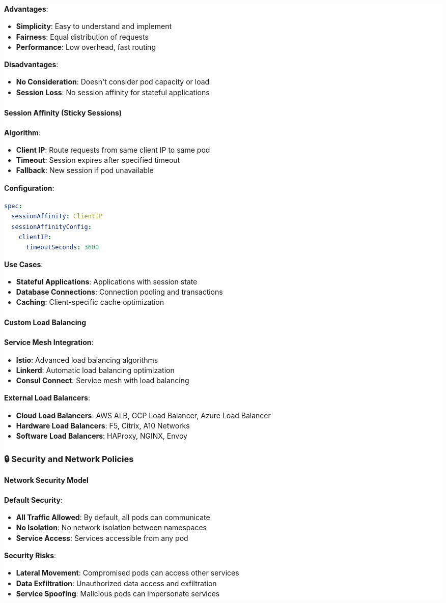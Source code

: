 **Advantages**:
- **Simplicity**: Easy to understand and implement
- **Fairness**: Equal distribution of requests
- **Performance**: Low overhead, fast routing

**Disadvantages**:
- **No Consideration**: Doesn't consider pod capacity or load
- **Session Loss**: No session affinity for stateful applications

#### **Session Affinity (Sticky Sessions)**

**Algorithm**:
- **Client IP**: Route requests from same client IP to same pod
- **Timeout**: Session expires after specified timeout
- **Fallback**: New session if pod unavailable

**Configuration**:
```yaml
spec:
  sessionAffinity: ClientIP
  sessionAffinityConfig:
    clientIP:
      timeoutSeconds: 3600
```

**Use Cases**:
- **Stateful Applications**: Applications with session state
- **Database Connections**: Connection pooling and transactions
- **Caching**: Client-specific cache optimization

#### **Custom Load Balancing**

**Service Mesh Integration**:
- **Istio**: Advanced load balancing algorithms
- **Linkerd**: Automatic load balancing optimization
- **Consul Connect**: Service mesh with load balancing

**External Load Balancers**:
- **Cloud Load Balancers**: AWS ALB, GCP Load Balancer, Azure Load Balancer
- **Hardware Load Balancers**: F5, Citrix, A10 Networks
- **Software Load Balancers**: HAProxy, NGINX, Envoy

### **🔒 Security and Network Policies**

#### **Network Security Model**

**Default Security**:
- **All Traffic Allowed**: By default, all pods can communicate
- **No Isolation**: No network isolation between namespaces
- **Service Access**: Services accessible from any pod

**Security Risks**:
- **Lateral Movement**: Compromised pods can access other services
- **Data Exfiltration**: Unauthorized data access and exfiltration
- **Service Spoofing**: Malicious pods can impersonate services
